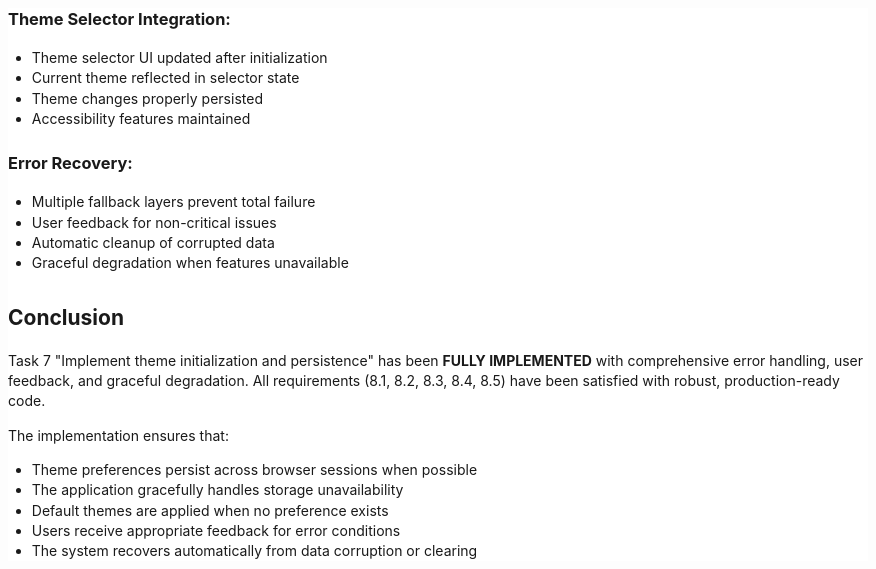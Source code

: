 ### Theme Selector Integration:

- Theme selector UI updated after initialization
- Current theme reflected in selector state
- Theme changes properly persisted
- Accessibility features maintained

### Error Recovery:

- Multiple fallback layers prevent total failure
- User feedback for non-critical issues
- Automatic cleanup of corrupted data
- Graceful degradation when features unavailable

## Conclusion

Task 7 "Implement theme initialization and persistence" has been **FULLY IMPLEMENTED** with comprehensive error handling, user feedback, and graceful degradation. All requirements (8.1, 8.2, 8.3, 8.4, 8.5) have been satisfied with robust, production-ready code.

The implementation ensures that:

- Theme preferences persist across browser sessions when possible
- The application gracefully handles storage unavailability
- Default themes are applied when no preference exists
- Users receive appropriate feedback for error conditions
- The system recovers automatically from data corruption or clearing

